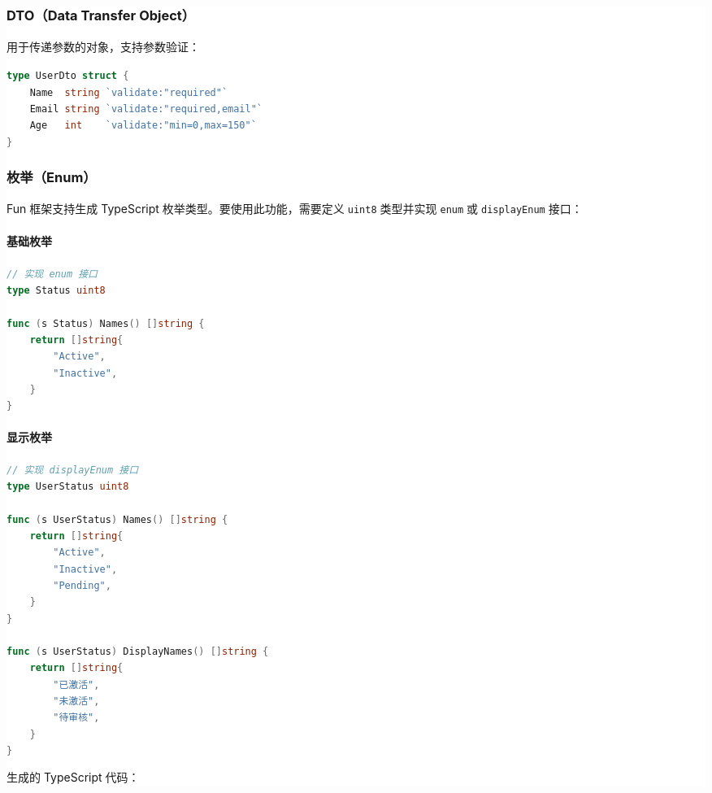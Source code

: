 ### DTO（Data Transfer Object）

用于传递参数的对象，支持参数验证：

```go
type UserDto struct {
    Name  string `validate:"required"`
    Email string `validate:"required,email"`
    Age   int    `validate:"min=0,max=150"`
}
```

### 枚举（Enum）

Fun 框架支持生成 TypeScript 枚举类型。要使用此功能，需要定义 `uint8` 类型并实现 `enum` 或 `displayEnum` 接口：

#### 基础枚举

```go
// 实现 enum 接口
type Status uint8

func (s Status) Names() []string {
    return []string{
        "Active",
        "Inactive",
    }
}
```

#### 显示枚举

```go
// 实现 displayEnum 接口
type UserStatus uint8

func (s UserStatus) Names() []string {
    return []string{
        "Active",
        "Inactive",
        "Pending",
    }
}

func (s UserStatus) DisplayNames() []string {
    return []string{
        "已激活",
        "未激活",
        "待审核",
    }
}
```

生成的 TypeScript 代码：
